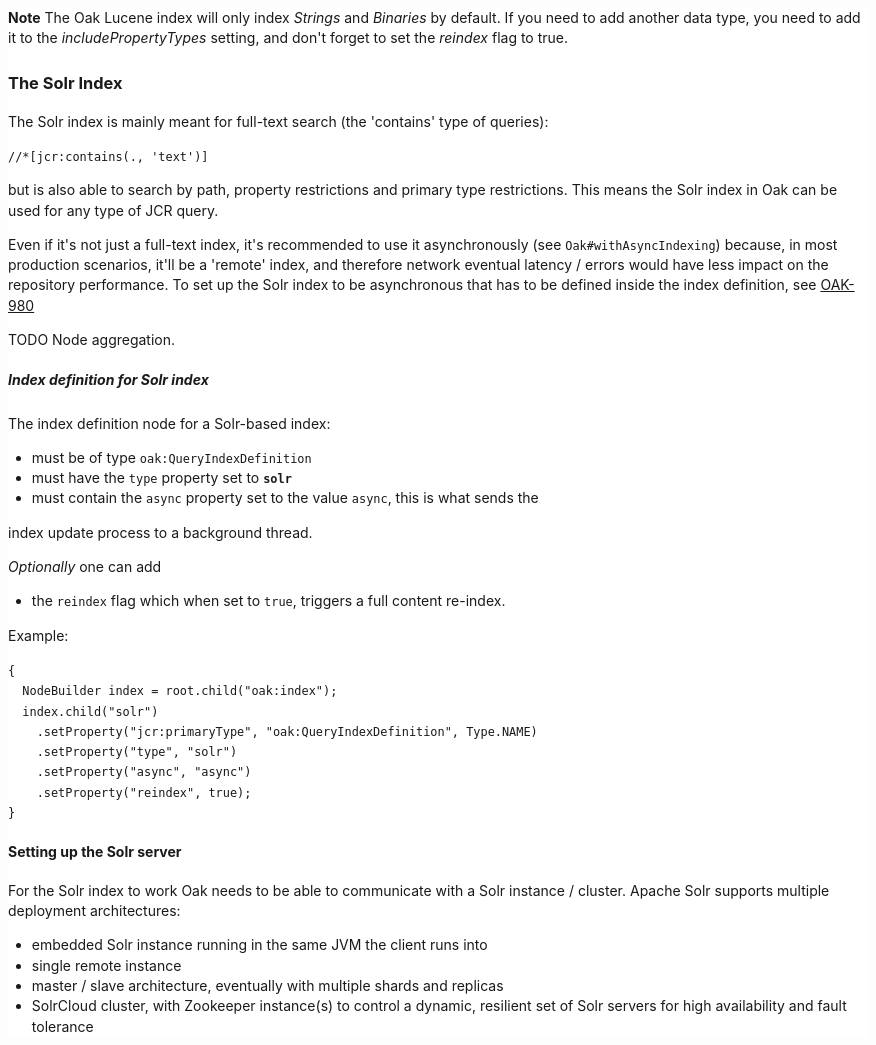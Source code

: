 __Note__ The Oak Lucene index will only index _Strings_ and _Binaries_ by default. If you need to add another data type, you need to add it to the  _includePropertyTypes_ setting, and don't forget to set the _reindex_ flag to true.


### The Solr Index

The Solr index is mainly meant for full-text search (the 'contains' type of queries):

    //*[jcr:contains(., 'text')]

but is also able to search by path, property restrictions and primary type restrictions.
This means the Solr index in Oak can be used for any type of JCR query.

Even if it's not just a full-text index, it's recommended to use it asynchronously (see `Oak#withAsyncIndexing`)
because, in most production scenarios, it'll be a 'remote' index, and therefore network eventual latency / errors would 
have less impact on the repository performance.
To set up the Solr index to be asynchronous that has to be defined inside the index definition, see [OAK-980](https://issues.apache.org/jira/browse/OAK-980)

TODO Node aggregation.

##### Index definition for Solr index
<a name="solr-index-definition"></a>
The index definition node for a Solr-based index:

 * must be of type `oak:QueryIndexDefinition`
 * must have the `type` property set to __`solr`__
 * must contain the `async` property set to the value `async`, this is what sends the 

index update process to a background thread.

_Optionally_ one can add

 * the `reindex` flag which when set to `true`, triggers a full content re-index.

Example:

    {
      NodeBuilder index = root.child("oak:index");
      index.child("solr")
        .setProperty("jcr:primaryType", "oak:QueryIndexDefinition", Type.NAME)
        .setProperty("type", "solr")
        .setProperty("async", "async")
        .setProperty("reindex", true);
    }
    
#### Setting up the Solr server
For the Solr index to work Oak needs to be able to communicate with a Solr instance / cluster.
Apache Solr supports multiple deployment architectures: 

 * embedded Solr instance running in the same JVM the client runs into
 * single remote instance
 * master / slave architecture, eventually with multiple shards and replicas
 * SolrCloud cluster, with Zookeeper instance(s) to control a dynamic, resilient set of Solr servers for high 
 availability and fault tolerance
